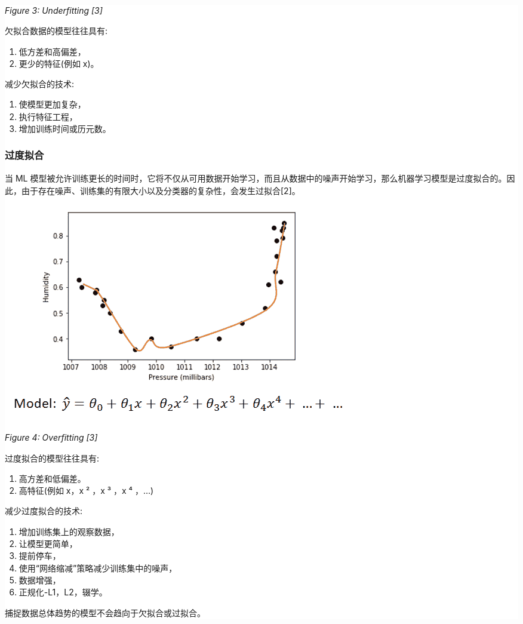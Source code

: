 *Figure 3: Underfitting [3]*

欠拟合数据的模型往往具有:

1.  低方差和高偏差，
2.  更少的特征(例如 x)。

减少欠拟合的技术:

1.  使模型更加复杂，
2.  执行特征工程，
3.  增加训练时间或历元数。

### 过度拟合

当 ML 模型被允许训练更长的时间时，它将不仅从可用数据开始学习，而且从数据中的噪声开始学习，那么机器学习模型是过度拟合的。因此，由于存在噪声、训练集的有限大小以及分类器的复杂性，会发生过拟合[2]。

![overfitting](img/37552a7dc235b5ad7cbbce6b116e9adb.png)

*Figure 4: Overfitting [3]*

过度拟合的模型往往具有:

1.  高方差和低偏差。
2.  高特征(例如 x，x ² ，x ³ ，x ⁴ ，…)

减少过度拟合的技术:

1.  增加训练集上的观察数据，
2.  让模型更简单，
3.  提前停车，
4.  使用“网络缩减”策略减少训练集中的噪声，
5.  数据增强，
6.  正规化-L1，L2，辍学。

捕捉数据总体趋势的模型不会趋向于欠拟合或过拟合。
